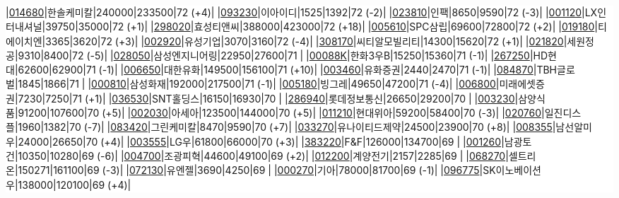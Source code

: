 |[014680](https://finance.daum.net/quotes/A014680)|한솔케미칼|240000|233500|72 (+4)|
|[093230](https://finance.daum.net/quotes/A093230)|이아이디|1525|1392|72 (-2)|
|[023810](https://finance.daum.net/quotes/A023810)|인팩|8650|9590|72 (-3)|
|[001120](https://finance.daum.net/quotes/A001120)|LX인터내셔널|39750|35000|72 (+1)|
|[298020](https://finance.daum.net/quotes/A298020)|효성티앤씨|388000|423000|72 (+18)|
|[005610](https://finance.daum.net/quotes/A005610)|SPC삼립|69600|72800|72 (+2)|
|[019180](https://finance.daum.net/quotes/A019180)|티에이치엔|3365|3620|72 (+3)|
|[002920](https://finance.daum.net/quotes/A002920)|유성기업|3070|3160|72 (-4)|
|[308170](https://finance.daum.net/quotes/A308170)|씨티알모빌리티|14300|15620|72 (+1)|
|[021820](https://finance.daum.net/quotes/A021820)|세원정공|9310|8400|72 (-5)|
|[028050](https://finance.daum.net/quotes/A028050)|삼성엔지니어링|22950|27600|71 |
|[00088K](https://finance.daum.net/quotes/A00088K)|한화3우B|15250|15360|71 (-1)|
|[267250](https://finance.daum.net/quotes/A267250)|HD현대|62600|62900|71 (-1)|
|[006650](https://finance.daum.net/quotes/A006650)|대한유화|149500|156100|71 (+10)|
|[003460](https://finance.daum.net/quotes/A003460)|유화증권|2440|2470|71 (-1)|
|[084870](https://finance.daum.net/quotes/A084870)|TBH글로벌|1845|1866|71 |
|[000810](https://finance.daum.net/quotes/A000810)|삼성화재|192000|217500|71 (-1)|
|[005180](https://finance.daum.net/quotes/A005180)|빙그레|49650|47200|71 (-4)|
|[006800](https://finance.daum.net/quotes/A006800)|미래에셋증권|7230|7250|71 (+1)|
|[036530](https://finance.daum.net/quotes/A036530)|SNT홀딩스|16150|16930|70 |
|[286940](https://finance.daum.net/quotes/A286940)|롯데정보통신|26650|29200|70 |
|[003230](https://finance.daum.net/quotes/A003230)|삼양식품|91200|107600|70 (+5)|
|[002030](https://finance.daum.net/quotes/A002030)|아세아|123500|144000|70 (+5)|
|[011210](https://finance.daum.net/quotes/A011210)|현대위아|59200|58400|70 (-3)|
|[020760](https://finance.daum.net/quotes/A020760)|일진디스플|1960|1382|70 (-7)|
|[083420](https://finance.daum.net/quotes/A083420)|그린케미칼|8470|9590|70 (+7)|
|[033270](https://finance.daum.net/quotes/A033270)|유나이티드제약|24500|23900|70 (+8)|
|[008355](https://finance.daum.net/quotes/A008355)|남선알미우|24000|26650|70 (+4)|
|[003555](https://finance.daum.net/quotes/A003555)|LG우|61800|66000|70 (+3)|
|[383220](https://finance.daum.net/quotes/A383220)|F&F|126000|134700|69 |
|[001260](https://finance.daum.net/quotes/A001260)|남광토건|10350|10280|69 (-6)|
|[004700](https://finance.daum.net/quotes/A004700)|조광피혁|44600|49100|69 (+2)|
|[012200](https://finance.daum.net/quotes/A012200)|계양전기|2157|2285|69 |
|[068270](https://finance.daum.net/quotes/A068270)|셀트리온|150271|161100|69 (-3)|
|[072130](https://finance.daum.net/quotes/A072130)|유엔젤|3690|4250|69 |
|[000270](https://finance.daum.net/quotes/A000270)|기아|78000|81700|69 (-1)|
|[096775](https://finance.daum.net/quotes/A096775)|SK이노베이션우|138000|120100|69 (+4)|